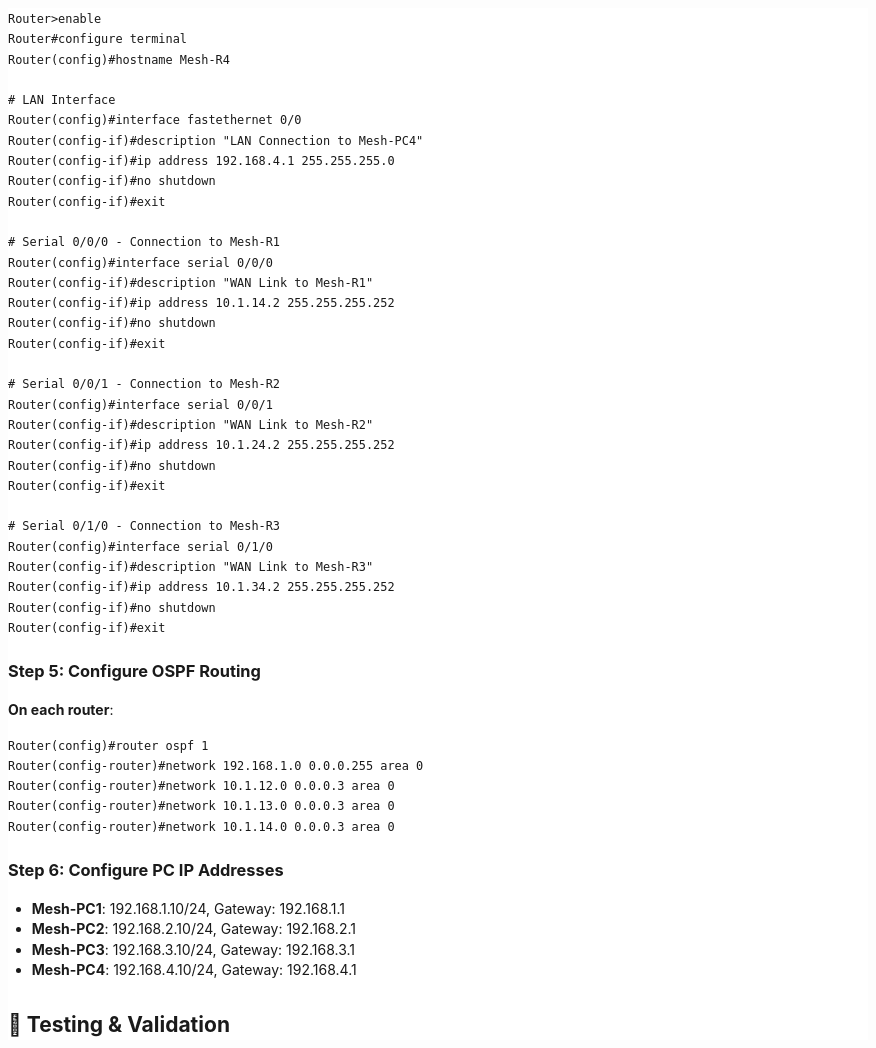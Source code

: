 ```cisco
Router>enable
Router#configure terminal
Router(config)#hostname Mesh-R4

# LAN Interface
Router(config)#interface fastethernet 0/0
Router(config-if)#description "LAN Connection to Mesh-PC4"
Router(config-if)#ip address 192.168.4.1 255.255.255.0
Router(config-if)#no shutdown
Router(config-if)#exit

# Serial 0/0/0 - Connection to Mesh-R1
Router(config)#interface serial 0/0/0
Router(config-if)#description "WAN Link to Mesh-R1"
Router(config-if)#ip address 10.1.14.2 255.255.255.252
Router(config-if)#no shutdown
Router(config-if)#exit

# Serial 0/0/1 - Connection to Mesh-R2
Router(config)#interface serial 0/0/1
Router(config-if)#description "WAN Link to Mesh-R2"
Router(config-if)#ip address 10.1.24.2 255.255.255.252
Router(config-if)#no shutdown
Router(config-if)#exit

# Serial 0/1/0 - Connection to Mesh-R3
Router(config)#interface serial 0/1/0
Router(config-if)#description "WAN Link to Mesh-R3"
Router(config-if)#ip address 10.1.34.2 255.255.255.252
Router(config-if)#no shutdown
Router(config-if)#exit
```

### Step 5: Configure OSPF Routing

**On each router**:
```cisco
Router(config)#router ospf 1
Router(config-router)#network 192.168.1.0 0.0.0.255 area 0
Router(config-router)#network 10.1.12.0 0.0.0.3 area 0
Router(config-router)#network 10.1.13.0 0.0.0.3 area 0
Router(config-router)#network 10.1.14.0 0.0.0.3 area 0
```

### Step 6: Configure PC IP Addresses

- **Mesh-PC1**: 192.168.1.10/24, Gateway: 192.168.1.1
- **Mesh-PC2**: 192.168.2.10/24, Gateway: 192.168.2.1
- **Mesh-PC3**: 192.168.3.10/24, Gateway: 192.168.3.1
- **Mesh-PC4**: 192.168.4.10/24, Gateway: 192.168.4.1

## 🧪 Testing & Validation
